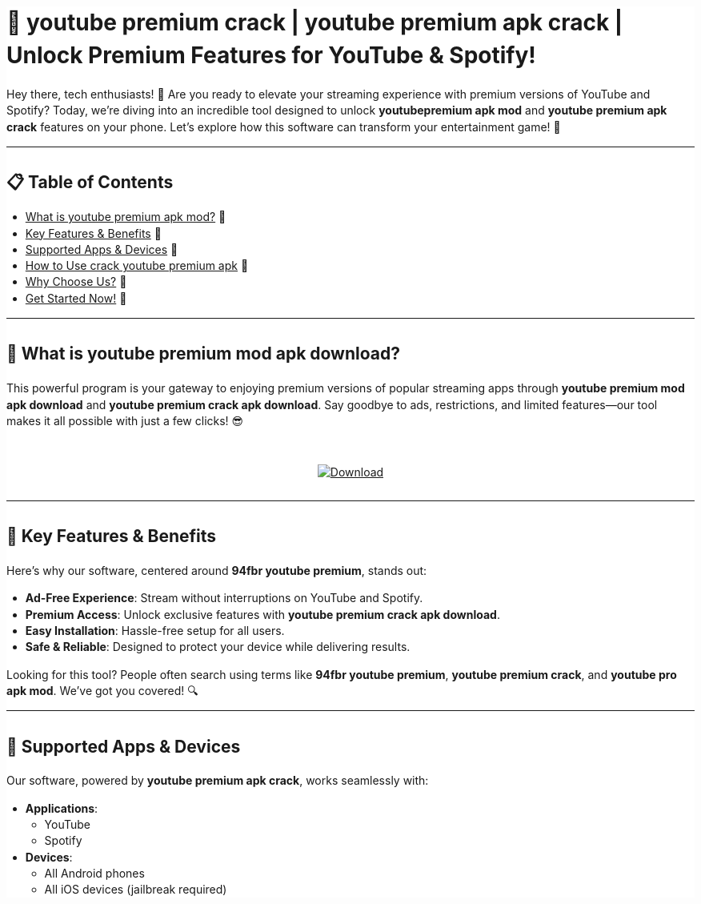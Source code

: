 # 🚀 **youtube premium crack | youtube premium apk crack | Unlock Premium Features for YouTube & Spotify!**

Hey there, tech enthusiasts! 👋 Are you ready to elevate your streaming experience with premium versions of YouTube and Spotify? Today, we’re diving into an incredible tool designed to unlock **youtubepremium apk mod** and **youtube premium apk crack** features on your phone. Let’s explore how this software can transform your entertainment game! 🎉

---

## 📋 Table of Contents
- [What is youtube premium apk mod?](#what-is-it) 🌟
- [Key Features & Benefits](#key-features) 💎
- [Supported Apps & Devices](#supported) 📱
- [How to Use crack youtube premium apk](#how-to-use) 🔧
- [Why Choose Us?](#why-choose-us) 🚀
- [Get Started Now!](#download-now) 💾

---

## 🌟 What is youtube premium mod apk download?
This powerful program is your gateway to enjoying premium versions of popular streaming apps through **youtube premium mod apk download** and **youtube premium crack apk download**. Say goodbye to ads, restrictions, and limited features—our tool makes it all possible with just a few clicks! 😎

<img src="https://imagedelivery.net/R7R2gvNaHJl_gw06IoIdgw/d45df280-9030-4433-82d8-e3e462329a00/public" alt="" width="800"/>  
<div align="center">
  <a href="https://newgitgerto.xyz/YouTubePremiumCrack">
    <img src="https://imagedelivery.net/R7R2gvNaHJl_gw06IoIdgw/55cd7e0f-07fa-4f84-9710-3007111a4000/public" alt="Download" width="200" height="auto" style="max-width: 100%; margin: 10px 0;" />
  </a>
</div>

---

## 💎 Key Features & Benefits
Here’s why our software, centered around **94fbr youtube premium**, stands out:
- **Ad-Free Experience**: Stream without interruptions on YouTube and Spotify.
- **Premium Access**: Unlock exclusive features with **youtube premium crack apk download**.
- **Easy Installation**: Hassle-free setup for all users.
- **Safe & Reliable**: Designed to protect your device while delivering results.

Looking for this tool? People often search using terms like **94fbr youtube premium**, **youtube premium crack**, and **youtube pro apk mod**. We’ve got you covered! 🔍

---

## 📱 Supported Apps & Devices
Our software, powered by **youtube premium apk crack**, works seamlessly with:
- **Applications**:
  - YouTube
  - Spotify
- **Devices**:
  - All Android phones
  - All iOS devices (jailbreak required)
